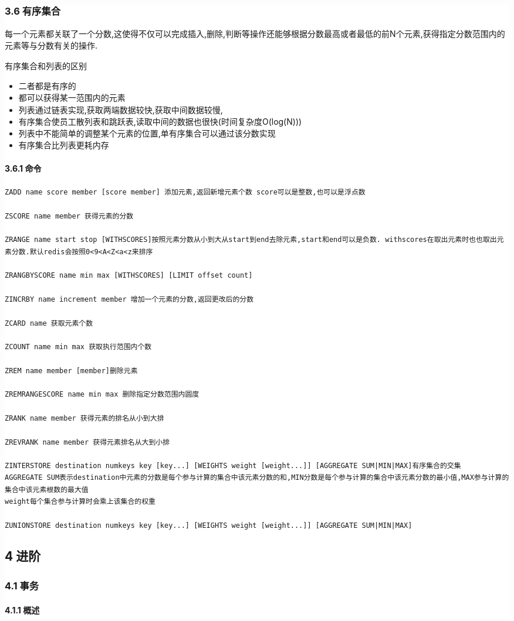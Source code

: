 ### 3.6 有序集合

每一个元素都关联了一个分数,这使得不仅可以完成插入,删除,判断等操作还能够根据分数最高或者最低的前N个元素,获得指定分数范围内的元素等与分数有关的操作.

有序集合和列表的区别

- 二者都是有序的
- 都可以获得某一范围内的元素
- 列表通过链表实现,获取两端数据较快,获取中间数据较慢,
- 有序集合使员工散列表和跳跃表,读取中间的数据也很快(时间复杂度O(log(N)))
- 列表中不能简单的调整某个元素的位置,单有序集合可以通过该分数实现
- 有序集合比列表更耗内存

#### 3.6.1 命令

```
ZADD name score member [score member] 添加元素,返回新增元素个数 score可以是整数,也可以是浮点数

ZSCORE name member 获得元素的分数

ZRANGE name start stop [WITHSCORES]按照元素分数从小到大从start到end去除元素,start和end可以是负数. withscores在取出元素时也也取出元素分数.默认redis会按照0<9<A<Z<a<z来排序

ZRANGBYSCORE name min max [WITHSCORES] [LIMIT offset count]

ZINCRBY name increment member 增加一个元素的分数,返回更改后的分数

ZCARD name 获取元素个数

ZCOUNT name min max 获取执行范围内个数

ZREM name member [member]删除元素

ZREMRANGESCORE name min max 删除指定分数范围内圆度

ZRANK name member 获得元素的排名从小到大排

ZREVRANK name member 获得元素排名从大到小排

ZINTERSTORE destination numkeys key [key...] [WEIGHTS weight [weight...]] [AGGREGATE SUM|MIN|MAX]有序集合的交集
AGGREGATE SUM表示destination中元素的分数是每个参与计算的集合中该元素分数的和,MIN分数是每个参与计算的集合中该元素分数的最小值,MAX参与计算的集合中该元素根数的最大值
weight每个集合参与计算时会乘上该集合的权重

ZUNIONSTORE destination numkeys key [key...] [WEIGHTS weight [weight...]] [AGGREGATE SUM|MIN|MAX]
```

## 4 进阶

### 4.1 事务

#### 4.1.1 概述
